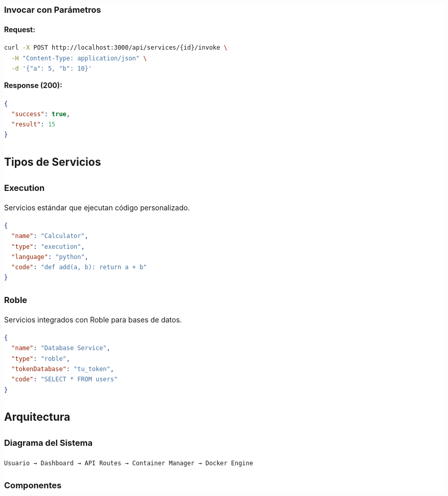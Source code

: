 ### Invocar con Parámetros

**Request:**
```bash
curl -X POST http://localhost:3000/api/services/{id}/invoke \
  -H "Content-Type: application/json" \
  -d '{"a": 5, "b": 10}'
```

**Response (200):**
```json
{
  "success": true,
  "result": 15
}
```

##  Tipos de Servicios

### Execution
Servicios estándar que ejecutan código personalizado.

```json
{
  "name": "Calculator",
  "type": "execution",
  "language": "python",
  "code": "def add(a, b): return a + b"
}
```

### Roble
Servicios integrados con Roble para bases de datos.

```json
{
  "name": "Database Service",
  "type": "roble",
  "tokenDatabase": "tu_token",
  "code": "SELECT * FROM users"
}
```

## Arquitectura

### Diagrama del Sistema

```
Usuario → Dashboard → API Routes → Container Manager → Docker Engine
```

### Componentes
